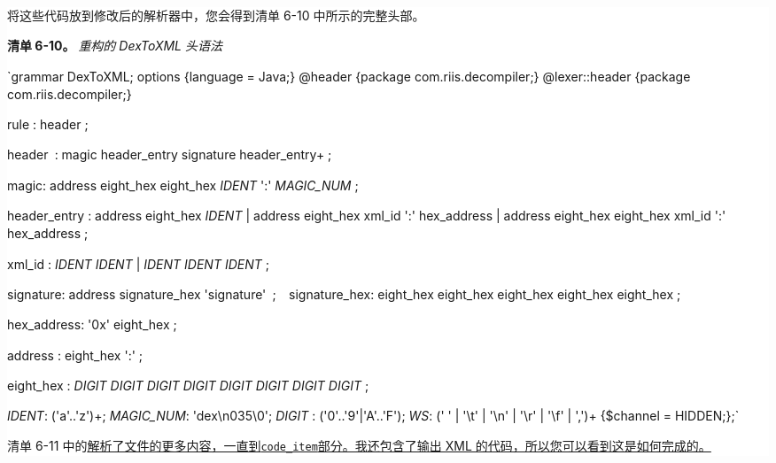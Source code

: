 将这些代码放到修改后的解析器中，您会得到清单 6-10 中所示的完整头部。

**清单 6-10。** *重构的 DexToXML 头语法*

`grammar DexToXML;
options {language = Java;}
@header {package com.riis.decompiler;}
@lexer::header {package com.riis.decompiler;}

rule
: header
;

header` `: magic
header_entry
signature
header_entry+
;

magic: address eight_hex eight_hex *IDENT* ':' *MAGIC_NUM*
;

header_entry
: address eight_hex *IDENT*
| address eight_hex xml_id ':' hex_address
| address eight_hex eight_hex xml_id ':' hex_address
;

xml_id
: *IDENT IDENT*
| *IDENT IDENT IDENT*
;

signature: address signature_hex 'signature'` `;` 
`signature_hex: eight_hex eight_hex eight_hex eight_hex eight_hex
;

hex_address: '0x' eight_hex
;

address
: eight_hex ':'
;

eight_hex
: *DIGIT* *DIGIT* *DIGIT* *DIGIT* *DIGIT* *DIGIT* *DIGIT* *DIGIT*
;

*IDENT*: ('a'..'z')+;
*MAGIC_NUM*: 'dex\\n035\\0';
*DIGIT* : ('0'..'9'|'A'..'F');
*WS*: (' ' | '\t' | '\n' | '\r' | '\f' | ',')+ {$channel = HIDDEN;};`

清单 6-11 中的[解析了文件的更多内容，一直到`code_item`部分。我还包含了输出 XML 的代码，所以您可以看到这是如何完成的。](#list_6_11)
